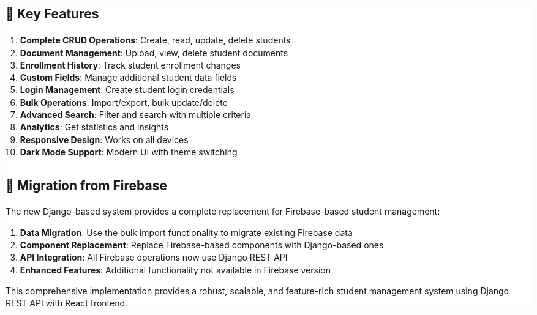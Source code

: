 ## 🎯 Key Features

1. **Complete CRUD Operations**: Create, read, update, delete students
2. **Document Management**: Upload, view, delete student documents
3. **Enrollment History**: Track student enrollment changes
4. **Custom Fields**: Manage additional student data fields
5. **Login Management**: Create student login credentials
6. **Bulk Operations**: Import/export, bulk update/delete
7. **Advanced Search**: Filter and search with multiple criteria
8. **Analytics**: Get statistics and insights
9. **Responsive Design**: Works on all devices
10. **Dark Mode Support**: Modern UI with theme switching

## 🔄 Migration from Firebase

The new Django-based system provides a complete replacement for Firebase-based student management:

1. **Data Migration**: Use the bulk import functionality to migrate existing Firebase data
2. **Component Replacement**: Replace Firebase-based components with Django-based ones
3. **API Integration**: All Firebase operations now use Django REST API
4. **Enhanced Features**: Additional functionality not available in Firebase version

This comprehensive implementation provides a robust, scalable, and feature-rich student management system using Django REST API with React frontend.
